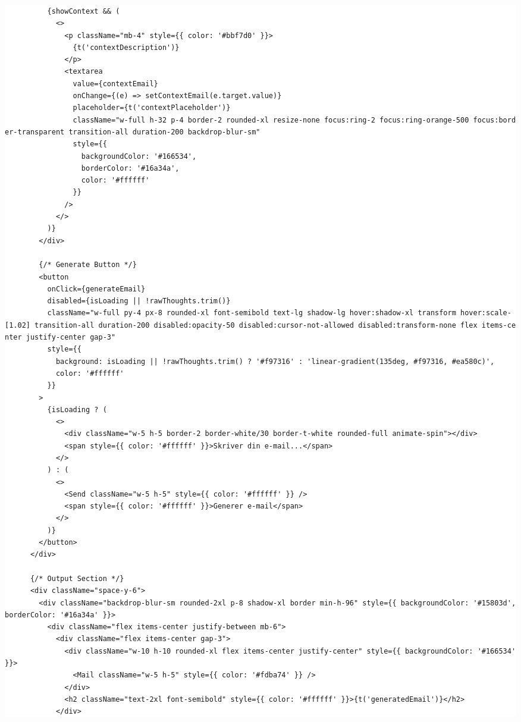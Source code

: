               {showContext && (
                <>
                  <p className="mb-4" style={{ color: '#bbf7d0' }}>
                    {t('contextDescription')}
                  </p>
                  <textarea
                    value={contextEmail}
                    onChange={(e) => setContextEmail(e.target.value)}
                    placeholder={t('contextPlaceholder')}
                    className="w-full h-32 p-4 border-2 rounded-xl resize-none focus:ring-2 focus:ring-orange-500 focus:border-transparent transition-all duration-200 backdrop-blur-sm"
                    style={{ 
                      backgroundColor: '#166534',
                      borderColor: '#16a34a',
                      color: '#ffffff'
                    }}
                  />
                </>
              )}
            </div>

            {/* Generate Button */}
            <button
              onClick={generateEmail}
              disabled={isLoading || !rawThoughts.trim()}
              className="w-full py-4 px-8 rounded-xl font-semibold text-lg shadow-lg hover:shadow-xl transform hover:scale-[1.02] transition-all duration-200 disabled:opacity-50 disabled:cursor-not-allowed disabled:transform-none flex items-center justify-center gap-3"
              style={{ 
                background: isLoading || !rawThoughts.trim() ? '#f97316' : 'linear-gradient(135deg, #f97316, #ea580c)',
                color: '#ffffff'
              }}
            >
              {isLoading ? (
                <>
                  <div className="w-5 h-5 border-2 border-white/30 border-t-white rounded-full animate-spin"></div>
                  <span style={{ color: '#ffffff' }}>Skriver din e-mail...</span>
                </>
              ) : (
                <>
                  <Send className="w-5 h-5" style={{ color: '#ffffff' }} />
                  <span style={{ color: '#ffffff' }}>Generer e-mail</span>
                </>
              )}
            </button>
          </div>

          {/* Output Section */}
          <div className="space-y-6">
            <div className="backdrop-blur-sm rounded-2xl p-8 shadow-xl border min-h-96" style={{ backgroundColor: '#15803d', borderColor: '#16a34a' }}>
              <div className="flex items-center justify-between mb-6">
                <div className="flex items-center gap-3">
                  <div className="w-10 h-10 rounded-xl flex items-center justify-center" style={{ backgroundColor: '#166534' }}>
                    <Mail className="w-5 h-5" style={{ color: '#fdba74' }} />
                  </div>
                  <h2 className="text-2xl font-semibold" style={{ color: '#ffffff' }}>{t('generatedEmail')}</h2>
                </div>
                